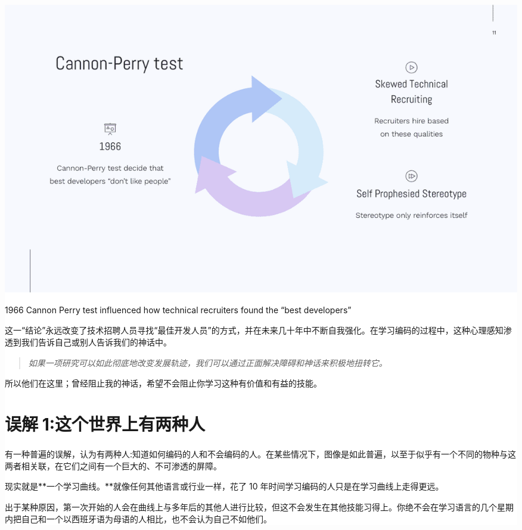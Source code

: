![](img/5c8efcbb6a00d611f1273094634f67ea.png)

1966 Cannon Perry test influenced how technical recruiters found the “best developers”

这一“结论”永远改变了技术招聘人员寻找“最佳开发人员”的方式，并在未来几十年中不断自我强化。在学习编码的过程中，这种心理感知渗透到我们告诉自己或别人告诉我们的神话中。

> *如果一项研究可以如此彻底地改变发展轨迹，我们可以通过正面解决障碍和神话来积极地扭转它。*

所以他们在这里；曾经阻止我的神话，希望不会阻止你学习这种有价值和有益的技能。

# 误解 1:这个世界上有两种人

有一种普遍的误解，认为有两种人:知道如何编码的人和不会编码的人。在某些情况下，图像是如此普遍，以至于似乎有一个不同的物种与这两者相关联，在它们之间有一个巨大的、不可渗透的屏障。

现实就是**一个学习曲线。**就像任何其他语言或行业一样，花了 10 年时间学习编码的人只是在学习曲线上走得更远。

出于某种原因，第一次开始的人会在曲线上与多年后的其他人进行比较，但这不会发生在其他技能习得上。你绝不会在学习语言的几个星期内把自己和一个以西班牙语为母语的人相比，也不会认为自己不如他们。
